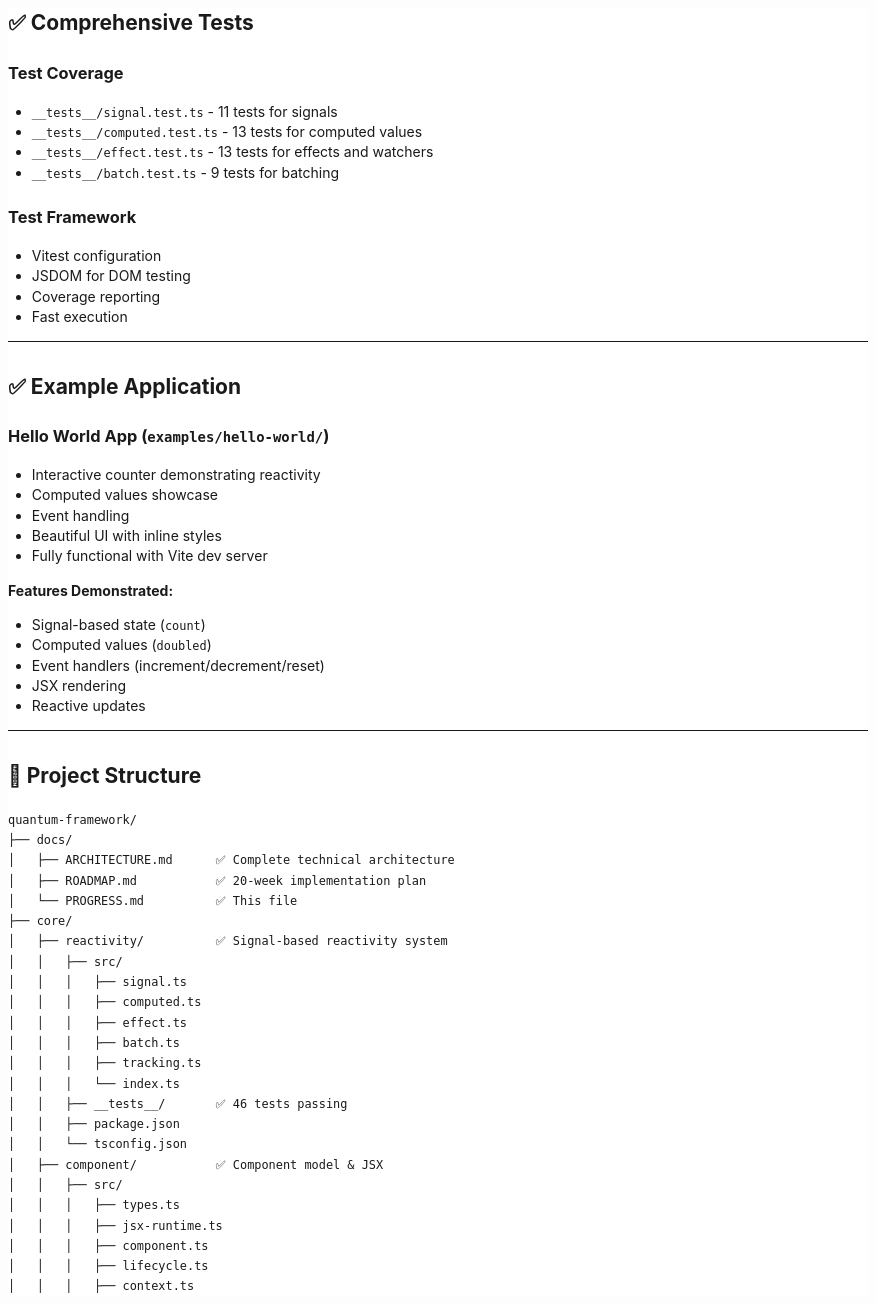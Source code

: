 
## ✅ Comprehensive Tests

### Test Coverage
- `__tests__/signal.test.ts` - 11 tests for signals
- `__tests__/computed.test.ts` - 13 tests for computed values
- `__tests__/effect.test.ts` - 13 tests for effects and watchers
- `__tests__/batch.test.ts` - 9 tests for batching

### Test Framework
- Vitest configuration
- JSDOM for DOM testing
- Coverage reporting
- Fast execution

---

## ✅ Example Application

### Hello World App (`examples/hello-world/`)
- Interactive counter demonstrating reactivity
- Computed values showcase
- Event handling
- Beautiful UI with inline styles
- Fully functional with Vite dev server

**Features Demonstrated:**
- Signal-based state (`count`)
- Computed values (`doubled`)
- Event handlers (increment/decrement/reset)
- JSX rendering
- Reactive updates

---

## 📁 Project Structure

```
quantum-framework/
├── docs/
│   ├── ARCHITECTURE.md      ✅ Complete technical architecture
│   ├── ROADMAP.md           ✅ 20-week implementation plan
│   └── PROGRESS.md          ✅ This file
├── core/
│   ├── reactivity/          ✅ Signal-based reactivity system
│   │   ├── src/
│   │   │   ├── signal.ts
│   │   │   ├── computed.ts
│   │   │   ├── effect.ts
│   │   │   ├── batch.ts
│   │   │   ├── tracking.ts
│   │   │   └── index.ts
│   │   ├── __tests__/       ✅ 46 tests passing
│   │   ├── package.json
│   │   └── tsconfig.json
│   ├── component/           ✅ Component model & JSX
│   │   ├── src/
│   │   │   ├── types.ts
│   │   │   ├── jsx-runtime.ts
│   │   │   ├── component.ts
│   │   │   ├── lifecycle.ts
│   │   │   ├── context.ts
```